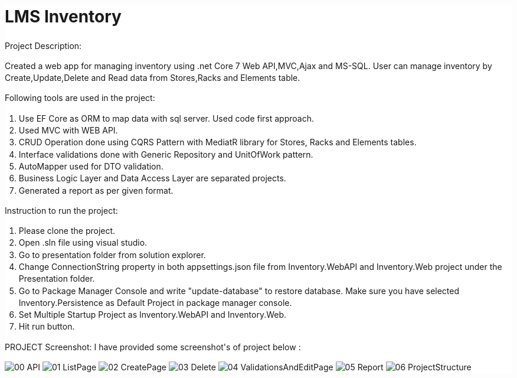 # LMS Inventory

Project Description: 

Created a web app for managing inventory using .net Core 7 Web API,MVC,Ajax and MS-SQL.
User can manage inventory by Create,Update,Delete and Read data from Stores,Racks and Elements table.

Following tools are used in the project:

1. Use EF Core as ORM to map data with sql server. Used code first approach.
3. Used MVC with WEB API.
4. CRUD Operation done using CQRS Pattern with MediatR library for Stores, Racks and Elements tables.
5. Interface validations done with Generic Repository and UnitOfWork pattern. 
6. AutoMapper used for DTO validation. 
7. Business Logic Layer and Data Access Layer are separated projects.
8. Generated a report as per given format.


Instruction to run the project:

1. Please clone the project.
2. Open .sln file using visual studio.
3. Go to presentation folder from solution explorer.
4. Change ConnectionString property in both appsettings.json file from Inventory.WebAPI and Inventory.Web project under the Presentation folder.
5. Go to Package Manager Console and write "update-database" to restore database. Make sure you have selected Inventory.Persistence as Default Project in package manager console.
6. Set Multiple Startup Project as Inventory.WebAPI and Inventory.Web.
7. Hit run button.


PROJECT Screenshot:
I have provided some screenshot's of project below :

<img width="735" alt="00 API" src="https://github.com/Saifulpavel/LMSInventory/assets/44993427/64994d9c-cdcd-4074-bd57-ad734e19ce51">
<img width="947" alt="01 ListPage" src="https://github.com/Saifulpavel/LMSInventory/assets/44993427/9e1e0722-3536-472e-878c-bf846e39ed4a">
<img width="957" alt="02 CreatePage" src="https://github.com/Saifulpavel/LMSInventory/assets/44993427/516c558b-c58b-427c-86f1-8a6e5dc8a5b3">
<img width="950" alt="03 Delete" src="https://github.com/Saifulpavel/LMSInventory/assets/44993427/c892a0cf-59b7-4236-9282-18e51236da56">
<img width="959" alt="04 ValidationsAndEditPage" src="https://github.com/Saifulpavel/LMSInventory/assets/44993427/07fba199-40c8-4084-853f-61c02e2082ec">
<img width="957" alt="05 Report" src="https://github.com/Saifulpavel/LMSInventory/assets/44993427/311c4fa6-e08d-468e-8c71-c721aba8ded4">
<img width="956" alt="06 ProjectStructure" src="https://github.com/Saifulpavel/LMSInventory/assets/44993427/93211f48-f985-4440-8bc1-a10232f6d211">




